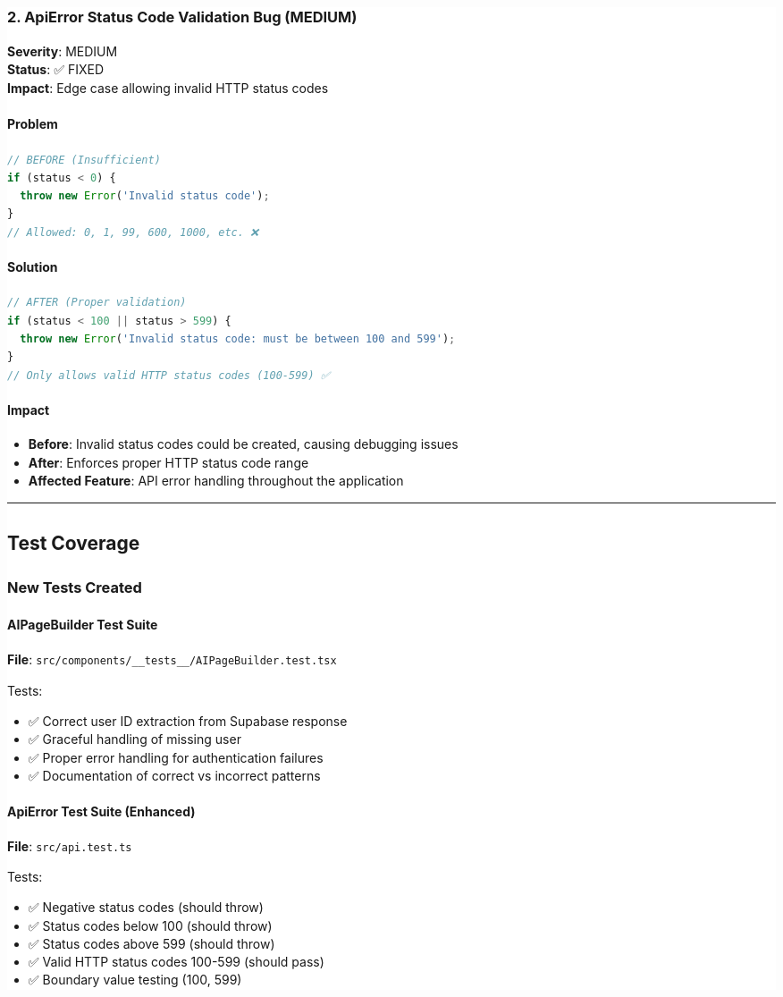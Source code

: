 
### 2. ApiError Status Code Validation Bug (MEDIUM)

**Severity**: MEDIUM  
**Status**: ✅ FIXED  
**Impact**: Edge case allowing invalid HTTP status codes

#### Problem
```javascript
// BEFORE (Insufficient)
if (status < 0) {
  throw new Error('Invalid status code');
}
// Allowed: 0, 1, 99, 600, 1000, etc. ❌
```

#### Solution
```javascript
// AFTER (Proper validation)
if (status < 100 || status > 599) {
  throw new Error('Invalid status code: must be between 100 and 599');
}
// Only allows valid HTTP status codes (100-599) ✅
```

#### Impact
- **Before**: Invalid status codes could be created, causing debugging issues
- **After**: Enforces proper HTTP status code range
- **Affected Feature**: API error handling throughout the application

---

## Test Coverage

### New Tests Created

#### AIPageBuilder Test Suite
**File**: `src/components/__tests__/AIPageBuilder.test.tsx`

Tests:
- ✅ Correct user ID extraction from Supabase response
- ✅ Graceful handling of missing user
- ✅ Proper error handling for authentication failures
- ✅ Documentation of correct vs incorrect patterns

#### ApiError Test Suite (Enhanced)
**File**: `src/api.test.ts`

Tests:
- ✅ Negative status codes (should throw)
- ✅ Status codes below 100 (should throw)
- ✅ Status codes above 599 (should throw)
- ✅ Valid HTTP status codes 100-599 (should pass)
- ✅ Boundary value testing (100, 599)
